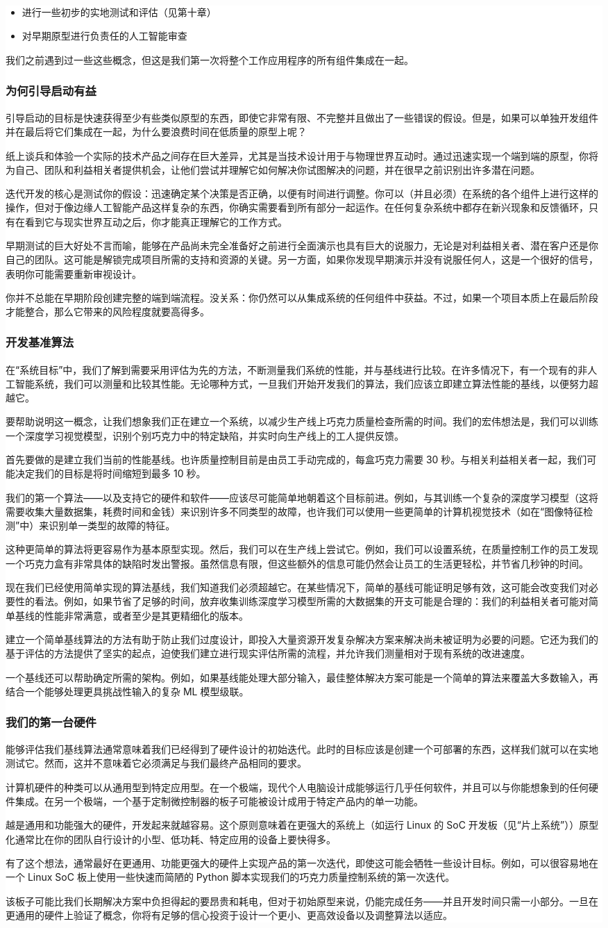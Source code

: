 +   进行一些初步的实地测试和评估（见第十章）

+   对早期原型进行负责任的人工智能审查

我们之前遇到过一些这些概念，但这是我们第一次将整个工作应用程序的所有组件集成在一起。

### 为何引导启动有益

引导启动的目标是快速获得至少有些类似原型的东西，即使它非常有限、不完整并且做出了一些错误的假设。但是，如果可以单独开发组件并在最后将它们集成在一起，为什么要浪费时间在低质量的原型上呢？

纸上谈兵和体验一个实际的技术产品之间存在巨大差异，尤其是当技术设计用于与物理世界互动时。通过迅速实现一个端到端的原型，你将为自己、团队和利益相关者提供机会，让他们尝试并理解它如何解决你试图解决的问题，并在很早之前识别出许多潜在问题。

迭代开发的核心是测试你的假设：迅速确定某个决策是否正确，以便有时间进行调整。你可以（并且必须）在系统的各个组件上进行这样的操作，但对于像边缘人工智能产品这样复杂的东西，你确实需要看到所有部分一起运作。在任何复杂系统中都存在新兴现象和反馈循环，只有在看到它与现实世界互动之后，你才能真正理解它的工作方式。

早期测试的巨大好处不言而喻，能够在产品尚未完全准备好之前进行全面演示也具有巨大的说服力，无论是对利益相关者、潜在客户还是你自己的团队。这可能是解锁完成项目所需的支持和资源的关键。另一方面，如果你发现早期演示并没有说服任何人，这是一个很好的信号，表明你可能需要重新审视设计。

你并不总能在早期阶段创建完整的端到端流程。没关系：你仍然可以从集成系统的任何组件中获益。不过，如果一个项目本质上在最后阶段才能整合，那么它带来的风险程度就要高得多。

### 开发基准算法

在“系统目标”中，我们了解到需要采用评估为先的方法，不断测量我们系统的性能，并与基线进行比较。在许多情况下，有一个现有的非人工智能系统，我们可以测量和比较其性能。无论哪种方式，一旦我们开始开发我们的算法，我们应该立即建立算法性能的基线，以便努力超越它。

要帮助说明这一概念，让我们想象我们正在建立一个系统，以减少生产线上巧克力质量检查所需的时间。我们的宏伟想法是，我们可以训练一个深度学习视觉模型，识别个别巧克力中的特定缺陷，并实时向生产线上的工人提供反馈。

首先要做的是建立我们当前的性能基线。也许质量控制目前是由员工手动完成的，每盒巧克力需要 30 秒。与相关利益相关者一起，我们可能决定我们的目标是将时间缩短到最多 10 秒。

我们的第一个算法——以及支持它的硬件和软件——应该尽可能简单地朝着这个目标前进。例如，与其训练一个复杂的深度学习模型（这将需要收集大量数据集，耗费时间和金钱）来识别许多不同类型的故障，也许我们可以使用一些更简单的计算机视觉技术（如在“图像特征检测”中）来识别单一类型的故障的特征。

这种更简单的算法将更容易作为基本原型实现。然后，我们可以在生产线上尝试它。例如，我们可以设置系统，在质量控制工作的员工发现一个巧克力盒有非常具体的缺陷时发出警报。虽然信息有限，但这些额外的信息可能仍然会让员工的生活更轻松，并节省几秒钟的时间。

现在我们已经使用简单实现的算法基线，我们知道我们必须超越它。在某些情况下，简单的基线可能证明足够有效，这可能会改变我们对必要性的看法。例如，如果节省了足够的时间，放弃收集训练深度学习模型所需的大数据集的开支可能是合理的：我们的利益相关者可能对简单基线的性能非常满意，或者至少是其更精细化的版本。

建立一个简单基线算法的方法有助于防止我们过度设计，即投入大量资源开发复杂解决方案来解决尚未被证明为必要的问题。它还为我们的基于评估的方法提供了坚实的起点，迫使我们建立进行现实评估所需的流程，并允许我们测量相对于现有系统的改进速度。

一个基线还可以帮助确定所需的架构。例如，如果基线能处理大部分输入，最佳整体解决方案可能是一个简单的算法来覆盖大多数输入，再结合一个能够处理更具挑战性输入的复杂 ML 模型级联。

### 我们的第一台硬件

能够评估我们基线算法通常意味着我们已经得到了硬件设计的初始迭代。此时的目标应该是创建一个可部署的东西，这样我们就可以在实地测试它。然而，这并不意味着它必须满足与我们最终产品相同的要求。

计算机硬件的种类可以从通用型到特定应用型。在一个极端，现代个人电脑设计成能够运行几乎任何软件，并且可以与你能想象到的任何硬件集成。在另一个极端，一个基于定制微控制器的板子可能被设计成用于特定产品内的单一功能。

越是通用和功能强大的硬件，开发起来就越容易。这个原则意味着在更强大的系统上（如运行 Linux 的 SoC 开发板（见“片上系统”））原型化通常比在你的团队自行设计的小型、低功耗、特定应用的设备上要快得多。

有了这个想法，通常最好在更通用、功能更强大的硬件上实现产品的第一次迭代，即使这可能会牺牲一些设计目标。例如，可以很容易地在一个 Linux SoC 板上使用一些快速而简陋的 Python 脚本实现我们的巧克力质量控制系统的第一次迭代。

该板子可能比我们长期解决方案中负担得起的要昂贵和耗电，但对于初始原型来说，仍能完成任务——并且开发时间只需一小部分。一旦在更通用的硬件上验证了概念，你将有足够的信心投资于设计一个更小、更高效设备以及调整算法以适应。
